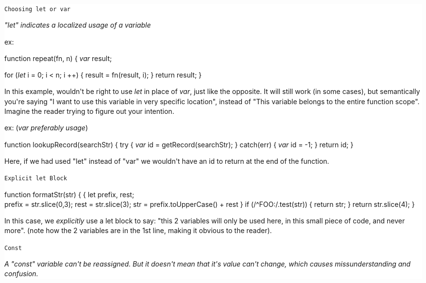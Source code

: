 `Choosing let or var`

_"let" indicates a localized usage of a variable_

ex: 

function repeat(fn, n) {
  _var_ result;

  for (_let_ i = 0; i < n; i ++) {
		result = fn(result, i);
	}
	return result;
}

In this example, wouldn't be right to use _let_ in place of _var_, just like the opposite. It will still work (in some cases), but semantically you're saying "I want to use this variable in very specific location", instead of "This variable belongs to the entire function scope".
Imagine the reader trying to figure out your intention.

ex: (_var preferably usage_)
  
function lookupRecord(searchStr) {
	try {
   _var_ id = getRecord(searchStr);
	}
	catch(err) {
   _var_ id = -1;
	}
	return id;
}

Here, if we had used "let" instead of "var" we wouldn't have an id to return at the end of the function.

`Explicit let Block`

function formatStr(str) {
	{ let prefix, rest;					
		prefix = str.slice(0,3);
		rest = str.slice(3);
		str = prefix.toUpperCase() + rest
	}
	if (/^FOO:/.test(str)) {
		return str;
	}
	return str.slice(4);
}   

In this case, we _explicitly_ use a let block to say: "this 2 variables will only be used here, in this small piece of code, and never more". (note how the 2 variables are in the 1st line, making it obvious to the reader).
 
`Const`

_A "const" variable can't be reassigned._
_But it doesn't mean that it's value can't change, which causes missunderstanding and confusion._
